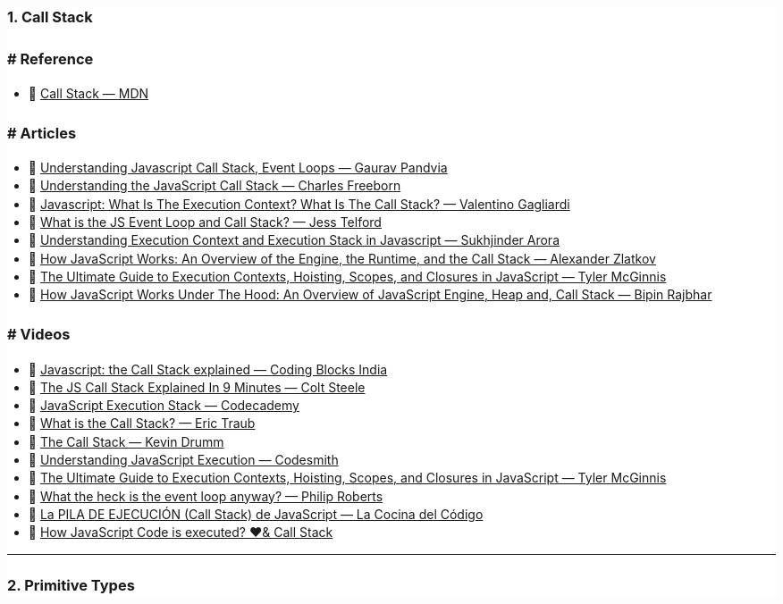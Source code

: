 ### 1. Call Stack

### # Reference

- 📜 [Call Stack — MDN](https://developer.mozilla.org/en-US/docs/Glossary/Call_stack)

### # Articles

- 📜 [Understanding Javascript Call Stack, Event Loops — Gaurav Pandvia](https://medium.com/@gaurav.pandvia/understanding-javascript-function-executions-tasks-event-loop-call-stack-more-part-1-5683dea1f5ec)
- 📜 [Understanding the JavaScript Call Stack — Charles Freeborn](https://medium.freecodecamp.org/understanding-the-javascript-call-stack-861e41ae61d4)
- 📜 [Javascript: What Is The Execution Context? What Is The Call Stack? — Valentino Gagliardi](https://web.archive.org/web/20180701233338/https://www.valentinog.com/blog/js-execution-context-call-stack/)
- 📜 [What is the JS Event Loop and Call Stack? — Jess Telford](https://gist.github.com/jesstelford/9a35d20a2aa044df8bf241e00d7bc2d0)
- 📜 [Understanding Execution Context and Execution Stack in Javascript — Sukhjinder Arora](https://blog.bitsrc.io/understanding-execution-context-and-execution-stack-in-javascript-1c9ea8642dd0)
- 📜 [How JavaScript Works: An Overview of the Engine, the Runtime, and the Call Stack — Alexander Zlatkov](https://blog.sessionstack.com/how-does-javascript-actually-work-part-1-b0bacc073cf)
- 📜 [The Ultimate Guide to Execution Contexts, Hoisting, Scopes, and Closures in JavaScript — Tyler McGinnis](https://tylermcginnis.com/ultimate-guide-to-execution-contexts-hoisting-scopes-and-closures-in-javascript/)
- 📜 [How JavaScript Works Under The Hood: An Overview of JavaScript Engine, Heap and, Call Stack — Bipin Rajbhar](https://dev.to/bipinrajbhar/how-javascript-works-under-the-hood-an-overview-of-javascript-engine-heap-and-call-stack-1j5o)

### # Videos

- 🎥 [Javascript: the Call Stack explained — Coding Blocks India](https://www.youtube.com/watch?v=w6QGEiQceOM)
- 🎥 [The JS Call Stack Explained In 9 Minutes — Colt Steele](https://www.youtube.com/watch?v=W8AeMrVtFLY)
- 🎥 [JavaScript Execution Stack — Codecademy](https://www.youtube.com/watch?v=jT0USJeNFEA)
- 🎥 [What is the Call Stack? — Eric Traub](https://www.youtube.com/watch?v=w7QWQlkLY_s)
- 🎥 [The Call Stack — Kevin Drumm](https://www.youtube.com/watch?v=Q2sFmqvpBe0)
- 🎥 [Understanding JavaScript Execution — Codesmith](https://www.youtube.com/watch?v=Z6a1cLyq7Ac&list=PLWrQZnG8l0E4kd1T_nyuVoxQUaYEWFgcD)
- 🎥 [The Ultimate Guide to Execution Contexts, Hoisting, Scopes, and Closures in JavaScript — Tyler McGinnis](https://www.youtube.com/watch?v=Nt-qa_LlUH0)
- 🎥 [What the heck is the event loop anyway? — Philip Roberts](https://www.youtube.com/watch?v=8aGhZQkoFbQ)
- 🎥 [La PILA DE EJECUCIÓN (Call Stack) de JavaScript — La Cocina del Código](https://www.youtube.com/watch?v=ygA5U7Wgsg8)
- 🎥 [How JavaScript Code is executed? ❤️& Call Stack](https://www.youtube.com/watch?v=iLWTnMzWtj4&list=PLlasXeu85E9cQ32gLCvAvr9vNaUccPVNP)

---

### 2. Primitive Types
